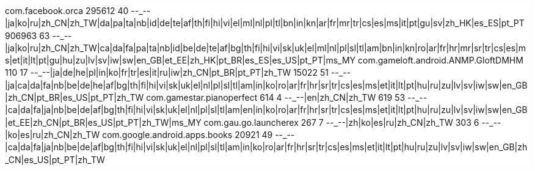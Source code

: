  </tr>
 <tr height=12 style='height:12.0pt'>
  <td rowspan=2 height=24 class=xl60 style='height:24.0pt;border-top:none'>com.facebook.orca</td>
  <td class=xl60 style='border-top:none;border-left:none'>295612</td>
  <td align=right>40</td>
  <td>--_--|ja|ko|ru|zh_CN|zh_TW|da|pa|ta|nb|id|de|te|af|th|fi|hi|vi|el|ml|nl|pl|tl|bn|in|kn|ar|fr|mr|tr|cs|es|ms|it|pt|gu|sv|zh_HK|es_ES|pt_PT</td>
 </tr>
 <tr height=12 style='height:12.0pt'>
  <td height=12 class=xl60 style='height:12.0pt;border-top:none;border-left:
  none'>906963</td>
  <td align=right>63</td>
  <td>--_--|ja|ko|ru|zh_CN|zh_TW|ca|da|fa|pa|ta|nb|id|be|de|te|af|bg|th|fi|hi|vi|sk|uk|el|ml|nl|pl|sl|tl|am|bn|in|kn|ro|ar|fr|hr|mr|sr|tr|cs|es|ms|et|it|lt|pt|gu|hu|zu|lv|sv|iw|sw|en_GB|et_EE|zh_HK|pt_BR|es_ES|es_US|pt_PT|ms_MY</td>
 </tr>
 <tr height=12 style='height:12.0pt'>
  <td rowspan=2 height=24 class=xl60 style='height:24.0pt;border-top:none'>com.gameloft.android.ANMP.GloftDMHM</td>
  <td class=xl60 style='border-top:none;border-left:none'>110</td>
  <td align=right>17</td>
  <td>--_--|ja|de|he|pl|in|ko|fr|tr|es|it|ru|iw|zh_CN|pt_BR|pt_PT|zh_TW</td>
 </tr>
 <tr height=12 style='height:12.0pt'>
  <td height=12 class=xl60 style='height:12.0pt;border-top:none;border-left:
  none'>15022</td>
  <td align=right>51</td>
  <td>--_--|ja|ca|da|fa|nb|be|de|he|af|bg|th|fi|hi|vi|sk|uk|el|nl|pl|sl|tl|am|in|ko|ro|ar|fr|hr|sr|tr|cs|es|ms|et|it|lt|pt|hu|ru|zu|lv|sv|iw|sw|en_GB|zh_CN|pt_BR|es_US|pt_PT|zh_TW</td>
 </tr>
 <tr height=12 style='height:12.0pt'>
  <td rowspan=2 height=24 class=xl60 style='height:24.0pt;border-top:none'>com.gamestar.pianoperfect</td>
  <td class=xl60 style='border-top:none;border-left:none'>614</td>
  <td align=right>4</td>
  <td>--_--|en|zh_CN|zh_TW</td>
 </tr>
 <tr height=12 style='height:12.0pt'>
  <td height=12 class=xl60 style='height:12.0pt;border-top:none;border-left:
  none'>619</td>
  <td align=right>53</td>
  <td>--_--|ca|da|fa|ja|nb|be|de|af|bg|th|fi|hi|vi|sk|uk|el|nl|pl|sl|tl|am|en|in|ko|ro|ar|fr|hr|sr|tr|cs|es|ms|et|it|lt|pt|hu|ru|zu|lv|sv|iw|sw|en_GB|et_EE|zh_CN|pt_BR|es_US|pt_PT|zh_TW|ms_MY</td>
 </tr>
 <tr height=12 style='height:12.0pt'>
  <td rowspan=2 height=24 class=xl60 style='height:24.0pt;border-top:none'>com.gau.go.launcherex</td>
  <td class=xl60 style='border-top:none;border-left:none'>267</td>
  <td align=right>7</td>
  <td>--_--|zh|ko|es|ru|zh_CN|zh_TW</td>
 </tr>
 <tr height=12 style='height:12.0pt'>
  <td height=12 class=xl60 style='height:12.0pt;border-top:none;border-left:
  none'>303</td>
  <td align=right>6</td>
  <td>--_--|ko|es|ru|zh_CN|zh_TW</td>
 </tr>
 <tr height=12 style='height:12.0pt'>
  <td rowspan=2 height=24 class=xl60 style='height:24.0pt;border-top:none'>com.google.android.apps.books</td>
  <td class=xl60 style='border-top:none;border-left:none'>20921</td>
  <td align=right>49</td>
  <td>--_--|ca|da|fa|ja|nb|be|de|af|bg|th|fi|hi|vi|sk|uk|el|nl|pl|sl|tl|am|in|ko|ro|ar|fr|hr|sr|tr|cs|es|ms|et|it|lt|pt|hu|ru|zu|lv|sv|iw|sw|en_GB|zh_CN|es_US|pt_PT|zh_TW</td>
 </tr>